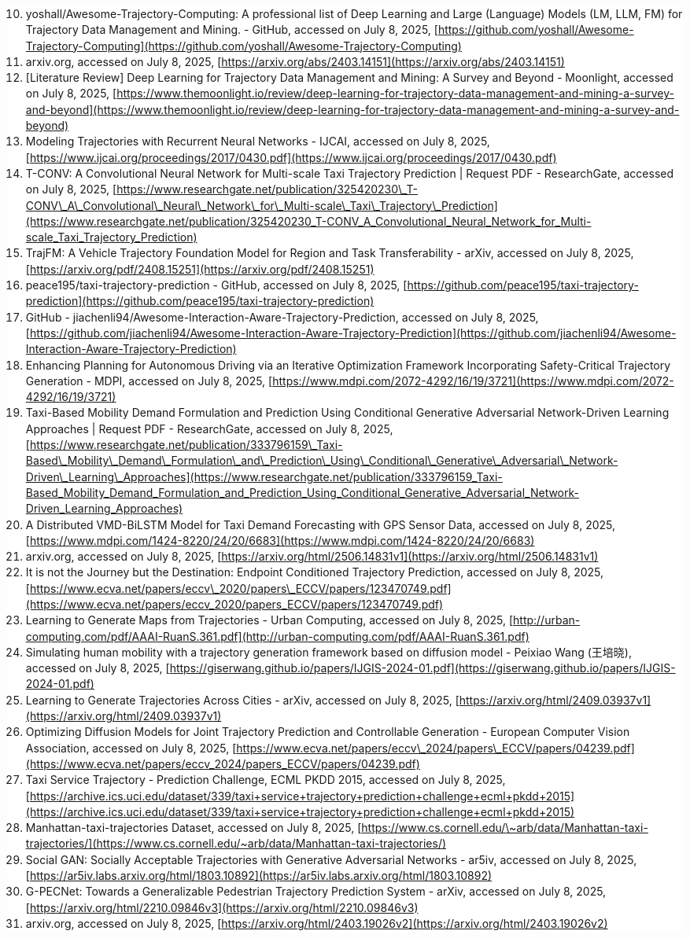 10. yoshall/Awesome-Trajectory-Computing: A professional list of Deep Learning and Large (Language) Models (LM, LLM, FM) for Trajectory Data Management and Mining. \- GitHub, accessed on July 8, 2025, [https://github.com/yoshall/Awesome-Trajectory-Computing](https://github.com/yoshall/Awesome-Trajectory-Computing)  
11. arxiv.org, accessed on July 8, 2025, [https://arxiv.org/abs/2403.14151](https://arxiv.org/abs/2403.14151)  
12. \[Literature Review\] Deep Learning for Trajectory Data Management and Mining: A Survey and Beyond \- Moonlight, accessed on July 8, 2025, [https://www.themoonlight.io/review/deep-learning-for-trajectory-data-management-and-mining-a-survey-and-beyond](https://www.themoonlight.io/review/deep-learning-for-trajectory-data-management-and-mining-a-survey-and-beyond)  
13. Modeling Trajectories with Recurrent Neural Networks \- IJCAI, accessed on July 8, 2025, [https://www.ijcai.org/proceedings/2017/0430.pdf](https://www.ijcai.org/proceedings/2017/0430.pdf)  
14. T-CONV: A Convolutional Neural Network for Multi-scale Taxi Trajectory Prediction | Request PDF \- ResearchGate, accessed on July 8, 2025, [https://www.researchgate.net/publication/325420230\_T-CONV\_A\_Convolutional\_Neural\_Network\_for\_Multi-scale\_Taxi\_Trajectory\_Prediction](https://www.researchgate.net/publication/325420230_T-CONV_A_Convolutional_Neural_Network_for_Multi-scale_Taxi_Trajectory_Prediction)  
15. TrajFM: A Vehicle Trajectory Foundation Model for Region and Task Transferability \- arXiv, accessed on July 8, 2025, [https://arxiv.org/pdf/2408.15251](https://arxiv.org/pdf/2408.15251)  
16. peace195/taxi-trajectory-prediction \- GitHub, accessed on July 8, 2025, [https://github.com/peace195/taxi-trajectory-prediction](https://github.com/peace195/taxi-trajectory-prediction)  
17. GitHub \- jiachenli94/Awesome-Interaction-Aware-Trajectory-Prediction, accessed on July 8, 2025, [https://github.com/jiachenli94/Awesome-Interaction-Aware-Trajectory-Prediction](https://github.com/jiachenli94/Awesome-Interaction-Aware-Trajectory-Prediction)  
18. Enhancing Planning for Autonomous Driving via an Iterative Optimization Framework Incorporating Safety-Critical Trajectory Generation \- MDPI, accessed on July 8, 2025, [https://www.mdpi.com/2072-4292/16/19/3721](https://www.mdpi.com/2072-4292/16/19/3721)  
19. Taxi-Based Mobility Demand Formulation and Prediction Using Conditional Generative Adversarial Network-Driven Learning Approaches | Request PDF \- ResearchGate, accessed on July 8, 2025, [https://www.researchgate.net/publication/333796159\_Taxi-Based\_Mobility\_Demand\_Formulation\_and\_Prediction\_Using\_Conditional\_Generative\_Adversarial\_Network-Driven\_Learning\_Approaches](https://www.researchgate.net/publication/333796159_Taxi-Based_Mobility_Demand_Formulation_and_Prediction_Using_Conditional_Generative_Adversarial_Network-Driven_Learning_Approaches)  
20. A Distributed VMD-BiLSTM Model for Taxi Demand Forecasting with GPS Sensor Data, accessed on July 8, 2025, [https://www.mdpi.com/1424-8220/24/20/6683](https://www.mdpi.com/1424-8220/24/20/6683)  
21. arxiv.org, accessed on July 8, 2025, [https://arxiv.org/html/2506.14831v1](https://arxiv.org/html/2506.14831v1)  
22. It is not the Journey but the Destination: Endpoint Conditioned Trajectory Prediction, accessed on July 8, 2025, [https://www.ecva.net/papers/eccv\_2020/papers\_ECCV/papers/123470749.pdf](https://www.ecva.net/papers/eccv_2020/papers_ECCV/papers/123470749.pdf)  
23. Learning to Generate Maps from Trajectories \- Urban Computing, accessed on July 8, 2025, [http://urban-computing.com/pdf/AAAI-RuanS.361.pdf](http://urban-computing.com/pdf/AAAI-RuanS.361.pdf)  
24. Simulating human mobility with a trajectory generation framework based on diffusion model \- Peixiao Wang (王培晓), accessed on July 8, 2025, [https://giserwang.github.io/papers/IJGIS-2024-01.pdf](https://giserwang.github.io/papers/IJGIS-2024-01.pdf)  
25. Learning to Generate Trajectories Across Cities \- arXiv, accessed on July 8, 2025, [https://arxiv.org/html/2409.03937v1](https://arxiv.org/html/2409.03937v1)  
26. Optimizing Diffusion Models for Joint Trajectory Prediction and Controllable Generation \- European Computer Vision Association, accessed on July 8, 2025, [https://www.ecva.net/papers/eccv\_2024/papers\_ECCV/papers/04239.pdf](https://www.ecva.net/papers/eccv_2024/papers_ECCV/papers/04239.pdf)  
27. Taxi Service Trajectory \- Prediction Challenge, ECML PKDD 2015, accessed on July 8, 2025, [https://archive.ics.uci.edu/dataset/339/taxi+service+trajectory+prediction+challenge+ecml+pkdd+2015](https://archive.ics.uci.edu/dataset/339/taxi+service+trajectory+prediction+challenge+ecml+pkdd+2015)  
28. Manhattan-taxi-trajectories Dataset, accessed on July 8, 2025, [https://www.cs.cornell.edu/\~arb/data/Manhattan-taxi-trajectories/](https://www.cs.cornell.edu/~arb/data/Manhattan-taxi-trajectories/)  
29. Social GAN: Socially Acceptable Trajectories with Generative Adversarial Networks \- ar5iv, accessed on July 8, 2025, [https://ar5iv.labs.arxiv.org/html/1803.10892](https://ar5iv.labs.arxiv.org/html/1803.10892)  
30. G-PECNet: Towards a Generalizable Pedestrian Trajectory Prediction System \- arXiv, accessed on July 8, 2025, [https://arxiv.org/html/2210.09846v3](https://arxiv.org/html/2210.09846v3)  
31. arxiv.org, accessed on July 8, 2025, [https://arxiv.org/html/2403.19026v2](https://arxiv.org/html/2403.19026v2)  